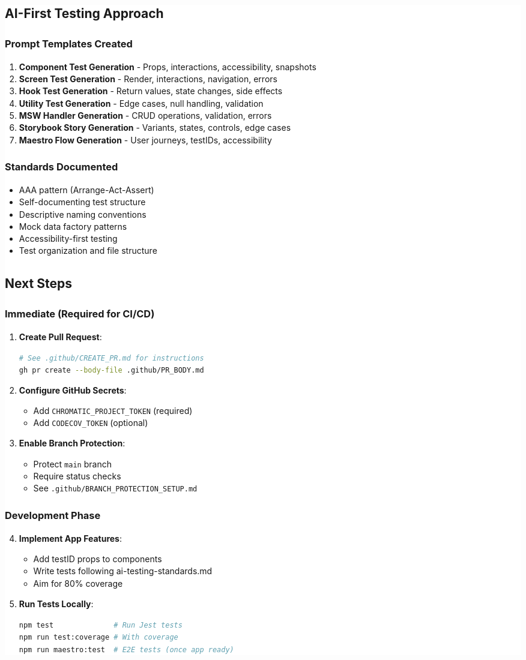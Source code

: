 ## AI-First Testing Approach

### Prompt Templates Created
1. **Component Test Generation** - Props, interactions, accessibility, snapshots
2. **Screen Test Generation** - Render, interactions, navigation, errors
3. **Hook Test Generation** - Return values, state changes, side effects
4. **Utility Test Generation** - Edge cases, null handling, validation
5. **MSW Handler Generation** - CRUD operations, validation, errors
6. **Storybook Story Generation** - Variants, states, controls, edge cases
7. **Maestro Flow Generation** - User journeys, testIDs, accessibility

### Standards Documented
- AAA pattern (Arrange-Act-Assert)
- Self-documenting test structure
- Descriptive naming conventions
- Mock data factory patterns
- Accessibility-first testing
- Test organization and file structure

## Next Steps

### Immediate (Required for CI/CD)

1. **Create Pull Request**:
   ```bash
   # See .github/CREATE_PR.md for instructions
   gh pr create --body-file .github/PR_BODY.md
   ```

2. **Configure GitHub Secrets**:
   - Add `CHROMATIC_PROJECT_TOKEN` (required)
   - Add `CODECOV_TOKEN` (optional)

3. **Enable Branch Protection**:
   - Protect `main` branch
   - Require status checks
   - See `.github/BRANCH_PROTECTION_SETUP.md`

### Development Phase

4. **Implement App Features**:
   - Add testID props to components
   - Write tests following ai-testing-standards.md
   - Aim for 80% coverage

5. **Run Tests Locally**:
   ```bash
   npm test              # Run Jest tests
   npm run test:coverage # With coverage
   npm run maestro:test  # E2E tests (once app ready)
   ```
